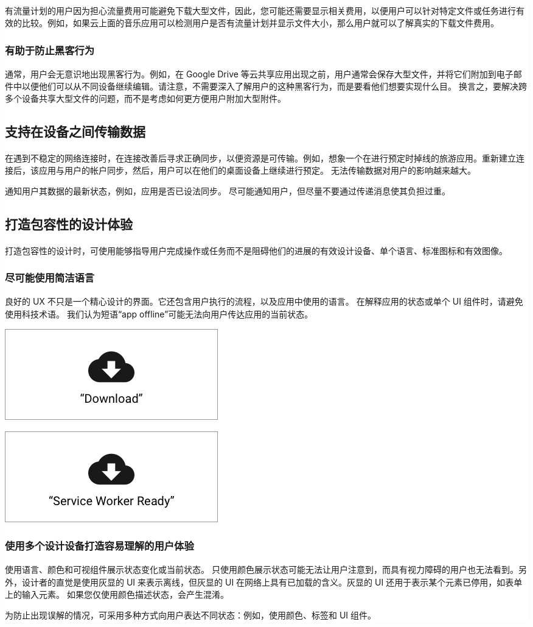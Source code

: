 有流量计划的用户因为担心流量费用可能避免下载大型文件，因此，您可能还需要显示相关费用，以便用户可以针对特定文件或任务进行有效的比较。例如，如果云上面的音乐应用可以检测用户是否有流量计划并显示文件大小，那么用户就可以了解真实的下载文件费用。

### 有助于防止黑客行为

通常，用户会无意识地出现黑客行为。例如，在 Google Drive 等云共享应用出现之前，用户通常会保存大型文件，并将它们附加到电子邮件中以便他们可以从不同设备继续编辑。请注意，不需要深入了解用户的这种黑客行为，而是要看他们想要实现什么目。 换言之，要解决跨多个设备共享大型文件的问题，而不是考虑如何更方便用户附加大型附件。

## 支持在设备之间传输数据

在遇到不稳定的网络连接时，在连接改善后寻求正确同步，以便资源是可传输。例如，想象一个在进行预定时掉线的旅游应用。重新建立连接后，该应用与用户的帐户同步，然后，用户可以在他们的桌面设备上继续进行预定。 无法传输数据对用户的影响越来越大。

通知用户其数据的最新状态，例如，应用是否已设法同步。 尽可能通知用户，但尽量不要通过传递消息使其负担过重。

## 打造包容性的设计体验

打造包容性的设计时，可使用能够指导用户完成操作或任务而不是阻碍他们的进展的有效设计设备、单个语言、标准图标和有效图像。

### 尽可能使用简洁语言

良好的 UX 不只是一个精心设计的界面。它还包含用户执行的流程，以及应用中使用的语言。 在解释应用的状态或单个 UI 组件时，请避免使用科技术语。 我们认为短语“app offline”可能无法向用户传达应用的当前状态。

![下载图标示例就是一个很好的例子](./img/download.png "宜：使用可描述此操作的语言和图像。")


![服务工作线程图标示例则是个糟糕的例子](./img/service-worker-ready.png "忌：避免使用可能让人无法理解的抽象术语。")

### 使用多个设计设备打造容易理解的用户体验

使用语言、颜色和可视组件展示状态变化或当前状态。 只使用颜色展示状态可能无法让用户注意到，而具有视力障碍的用户也无法看到。另外，设计者的直觉是使用灰显的 UI 来表示离线，但灰显的 UI 在网络上具有已加载的含义。灰显的 UI 还用于表示某个元素已停用，如表单上的输入元素。 如果您仅使用颜色描述状态，会产生混淆。

为防止出现误解的情况，可采用多种方式向用户表达不同状态：例如，使用颜色、标签和 UI 组件。
